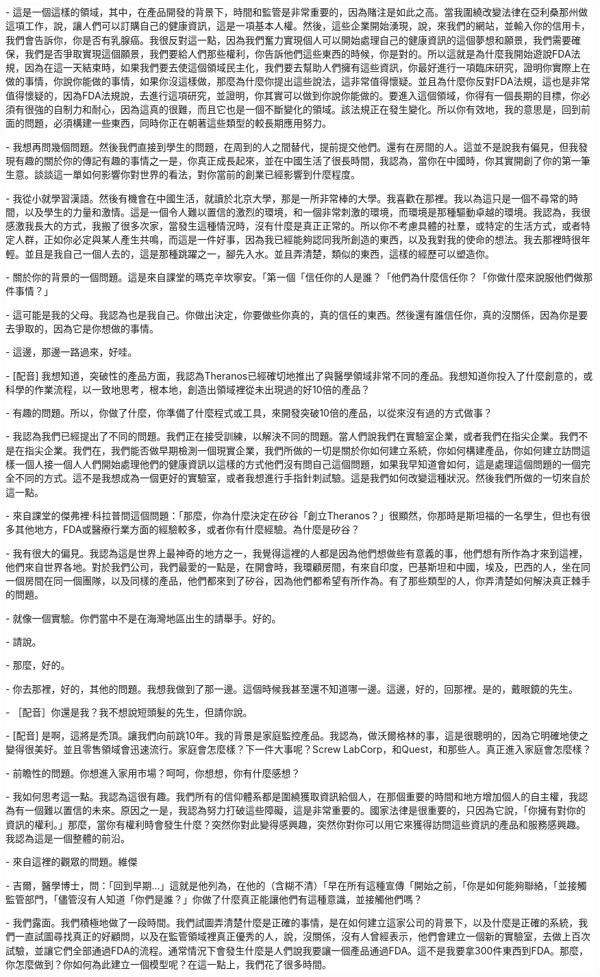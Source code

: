 \- 這是一個這樣的領域，其中，在產品開發的背景下，時間和監管是非常重要的，因為賭注是如此之高。當我圍繞改變法律在亞利桑那州做這項工作，說，讓人們可以訂購自己的健康資訊，這是一項基本人權。然後，這些企業開始湧現，說，來我們的網站，並輸入你的信用卡，我們會告訴你，你是否有乳腺癌。我很反對這一點，因為我們奮力實現個人可以開始處理自己的健康資訊的這個夢想和願景，我們需要確保，我們是否爭取實現這個願景，我們要給人們那些權利，你告訴他們這些東西的時候，你是對的。所以這就是為什麼我開始遊說FDA法規，因為在這一天結束時，如果我們要去使這個領域民主化，我們要去幫助人們擁有這些資訊，你最好進行一項臨床研究，證明你實際上在做的事情，你說你能做的事情，如果你沒這樣做，那麼為什麼你提出這些說法，這非常值得懷疑。並且為什麼你反對FDA法規，這也是非常值得懷疑的，因為FDA法規說，去進行這項研究，並證明，你其實可以做到你說你能做的。要進入這個領域，你得有一個長期的目標，你必須有很強的自制力和耐心，因為這真的很難，而且它也是一個不斷變化的領域。該法規正在發生變化。所以你有效地，我的意思是，回到前面的問題，必須構建一些東西，同時你正在朝著這些類型的較長期應用努力。

\- 我想再問幾個問題。然後我們直接到學生的問題，在周到的人之間替代，提前提交他們。還有在房間的人。這並不是說我有偏見，但我發現有趣的關於你的傳記有趣的事情之一是，你真正成長起來，並在中國生活了很長時間，我認為，當你在中國時，你其實開創了你的第一筆生意。談談這一單如何影響你對世界的看法，對你當前的創業已經影響到什麼程度。

\- 我從小就學習漢語。然後有機會在中國生活，就讀於北京大學，那是一所非常棒的大學。我喜歡在那裡。我以為這只是一個不尋常的時間，以及學生的力量和激情。這是一個令人難以置信的激烈的環境，和一個非常刺激的環境，而環境是那種驅動卓越的環境。我認為，我很感激我長大的方式，我搬了很多次家，當發生這種情況時，沒有什麼是真正正常的。所以你不考慮具體的社羣，或特定的生活方式，或者特定人群，正如你必定與某人產生共鳴，而這是一件好事，因為我已經能夠認同我所創造的東西，以及我對我的使命的想法。我去那裡時很年輕。並且是我自己一個人去的，這是那種跳躍之一，腳先入水。並且弄清楚，類似的東西，這樣的經歷可以塑造你。

\- 關於你的背景的一個問題。這是來自課堂的瑪克辛坎寧安。「第一個「信任你的人是誰？「他們為什麼信任你？「你做什麼來說服他們做那件事情？」

\- 這可能是我的父母。我認為也是我自己。你做出決定，你要做些你真的，真的信任的東西。然後還有誰信任你，真的沒關係，因為你是要去爭取的，因為它是你想做的事情。

\- 這邊，那邊一路過來，好哇。

\- [配音] 我想知道，突破性的產品方面，我認為Theranos已經確切地推出了與醫學領域非常不同的產品。我想知道你投入了什麼創意的，或科學的作業流程，以一致地思考，根本地，創造出領域裡從未出現過的好10倍的產品？

\- 有趣的問題。所以，你做了什麼，你準備了什麼程式或工具，來開發突破10倍的產品，以從來沒有過的方式做事？

\- 我認為我們已經提出了不同的問題。我們正在接受訓練，以解決不同的問題。當人們說我們在實驗室企業，或者我們在指尖企業。我們不是在指尖企業。我們在，我們能否做早期檢測一個現實企業，我們所做的一切是關於你如何建立系統，你如何構建產品，你如何建立訪問這樣一個人接一個人人們開始處理他們的健康資訊以這樣的方式他們沒有問自己這個問題，如果我早知道會如何，這是處理這個問題的一個完全不同的方式。這不是我想成為一個更好的實驗室，或者我想進行手指針刺試驗。這是我們如何改變這種狀況。然後我們所做的一切來自於這一點。

\- 來自課堂的傑弗裡·科拉普問這個問題：「那麼，你為什麼決定在矽谷「創立Theranos？」很顯然，你那時是斯坦福的一名學生，但也有很多其他地方，FDA或醫療行業方面的經驗較多，或者你有什麼經驗。為什麼是矽谷？

\- 我有很大的偏見。我認為這是世界上最神奇的地方之一，我覺得這裡的人都是因為他們想做些有意義的事，他們想有所作為才來到這裡，他們來自世界各地。對於我們公司，我們最愛的一點是，在開會時，我環顧房間，有來自印度，巴基斯坦和中國，埃及，巴西的人，坐在同一個房間在同一個團隊，以及同樣的產品，他們都來到了矽谷，因為他們都希望有所作為。有了那些類型的人，你弄清楚如何解決真正棘手的問題。

\- 就像一個實驗。你們當中不是在海灣地區出生的請舉手。好的。

\- 請說。

\- 那麼，好的。

\- 你去那裡，好的，其他的問題。我想我做到了那一邊。這個時候我甚至還不知道哪一邊。這邊，好的，回那裡。是的，戴眼鏡的先生。

\- ［配音］你還是我？我不想說短頭髮的先生，但請你說。

\- [配音] 是啊，這將是禿頂。讓我們向前跳10年。我的背景是家庭監控產品。我認為，做沃爾格林的事，這是很聰明的，因為它明確地使之變得很美好。並且零售領域會迅速流行。家庭會怎麼樣？下一件大事呢？Screw LabCorp，和Quest，和那些人。真正進入家庭會怎麼樣？

\- 前瞻性的問題。你想進入家用市場？呵呵，你想想，你有什麼感想？

\- 我如何思考這一點。我認為這很有趣。我們所有的信仰體系都是圍繞獲取資訊給個人，在那個重要的時間和地方增加個人的自主權，我認為有一個難以置信的未來。原因之一是，我認為努力打破這些障礙，這是非常重要的。國家法律是很重要的，只因為它說，「你擁有對你的資訊的權利。」那麼，當你有權利時會發生什麼？突然你對此變得感興趣，突然你對你可以用它來獲得訪問這些資訊的產品和服務感興趣。我認為這是一個整體的前沿。

\- 來自這裡的觀眾的問題。維傑

\- 吉爾，醫學博士，問：「回到早期...」這就是他列為，在他的（含糊不清）「早在所有這種宣傳「開始之前，「你是如何能夠聯絡，「並接觸監管部門，「儘管沒有人知道「你們是誰？」你做了什麼真正能讓他們有這種意識，並接觸他們嗎？

\- 我們露面。我們積極地做了一段時間。我們試圖弄清楚什麼是正確的事情，是在如何建立這家公司的背景下，以及什麼是正確的系統，我們一直試圖尋找真正的好顧問，以及在監管領域裡真正優秀的人，說，沒關係，沒有人曾經表示，他們會建立一個新的實驗室，去做上百次試驗，並讓它們全部通過FDA的流程。通常情況下會發生什麼是人們說我要讓一個產品通過FDA。這不是我要拿300件東西到FDA。那麼，你怎麼做到？你如何為此建立一個模型呢？在這一點上，我們花了很多時間。
